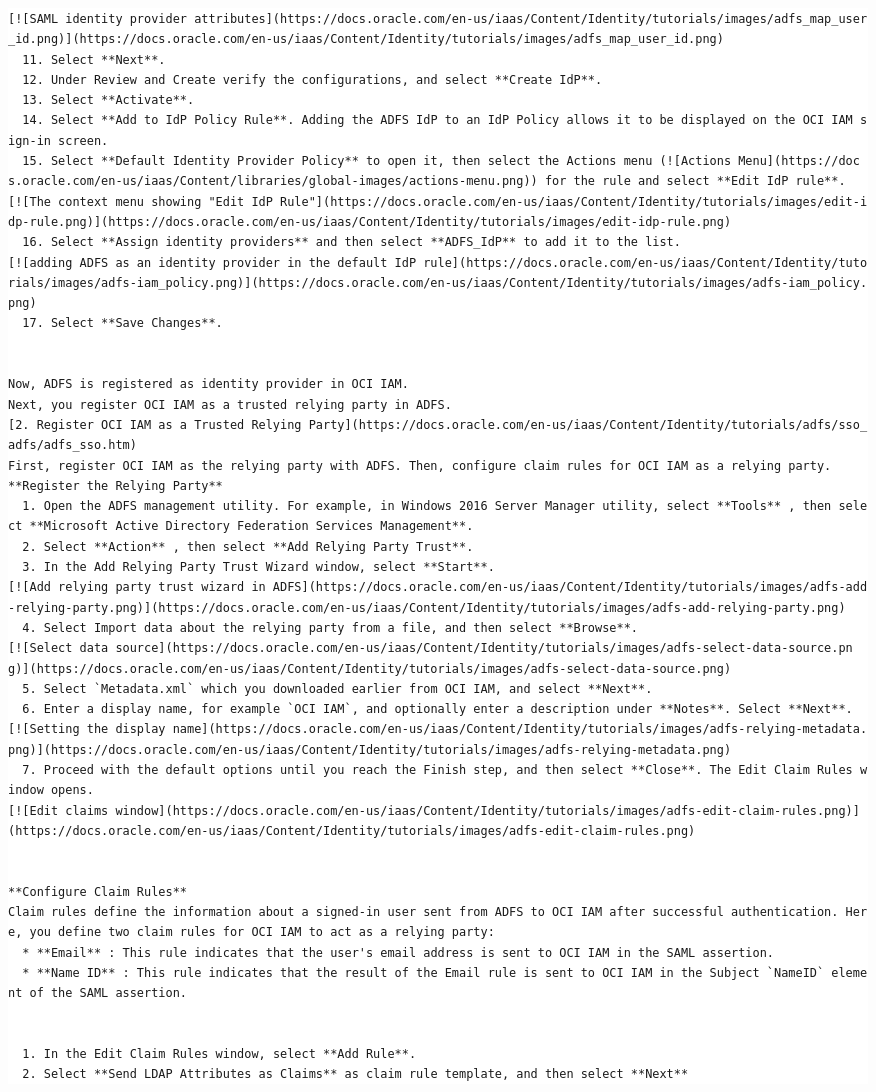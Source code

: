 ```
[![SAML identity provider attributes](https://docs.oracle.com/en-us/iaas/Content/Identity/tutorials/images/adfs_map_user_id.png)](https://docs.oracle.com/en-us/iaas/Content/Identity/tutorials/images/adfs_map_user_id.png)
  11. Select **Next**.
  12. Under Review and Create verify the configurations, and select **Create IdP**.
  13. Select **Activate**.
  14. Select **Add to IdP Policy Rule**. Adding the ADFS IdP to an IdP Policy allows it to be displayed on the OCI IAM sign-in screen.
  15. Select **Default Identity Provider Policy** to open it, then select the Actions menu (![Actions Menu](https://docs.oracle.com/en-us/iaas/Content/libraries/global-images/actions-menu.png)) for the rule and select **Edit IdP rule**.
[![The context menu showing "Edit IdP Rule"](https://docs.oracle.com/en-us/iaas/Content/Identity/tutorials/images/edit-idp-rule.png)](https://docs.oracle.com/en-us/iaas/Content/Identity/tutorials/images/edit-idp-rule.png)
  16. Select **Assign identity providers** and then select **ADFS_IdP** to add it to the list.
[![adding ADFS as an identity provider in the default IdP rule](https://docs.oracle.com/en-us/iaas/Content/Identity/tutorials/images/adfs-iam_policy.png)](https://docs.oracle.com/en-us/iaas/Content/Identity/tutorials/images/adfs-iam_policy.png)
  17. Select **Save Changes**.


Now, ADFS is registered as identity provider in OCI IAM.
Next, you register OCI IAM as a trusted relying party in ADFS.
[2. Register OCI IAM as a Trusted Relying Party](https://docs.oracle.com/en-us/iaas/Content/Identity/tutorials/adfs/sso_adfs/adfs_sso.htm)
First, register OCI IAM as the relying party with ADFS. Then, configure claim rules for OCI IAM as a relying party.
**Register the Relying Party**
  1. Open the ADFS management utility. For example, in Windows 2016 Server Manager utility, select **Tools** , then select **Microsoft Active Directory Federation Services Management**.
  2. Select **Action** , then select **Add Relying Party Trust**.
  3. In the Add Relying Party Trust Wizard window, select **Start**.
[![Add relying party trust wizard in ADFS](https://docs.oracle.com/en-us/iaas/Content/Identity/tutorials/images/adfs-add-relying-party.png)](https://docs.oracle.com/en-us/iaas/Content/Identity/tutorials/images/adfs-add-relying-party.png)
  4. Select Import data about the relying party from a file, and then select **Browse**.
[![Select data source](https://docs.oracle.com/en-us/iaas/Content/Identity/tutorials/images/adfs-select-data-source.png)](https://docs.oracle.com/en-us/iaas/Content/Identity/tutorials/images/adfs-select-data-source.png)
  5. Select `Metadata.xml` which you downloaded earlier from OCI IAM, and select **Next**.
  6. Enter a display name, for example `OCI IAM`, and optionally enter a description under **Notes**. Select **Next**.
[![Setting the display name](https://docs.oracle.com/en-us/iaas/Content/Identity/tutorials/images/adfs-relying-metadata.png)](https://docs.oracle.com/en-us/iaas/Content/Identity/tutorials/images/adfs-relying-metadata.png)
  7. Proceed with the default options until you reach the Finish step, and then select **Close**. The Edit Claim Rules window opens.
[![Edit claims window](https://docs.oracle.com/en-us/iaas/Content/Identity/tutorials/images/adfs-edit-claim-rules.png)](https://docs.oracle.com/en-us/iaas/Content/Identity/tutorials/images/adfs-edit-claim-rules.png)


**Configure Claim Rules**
Claim rules define the information about a signed-in user sent from ADFS to OCI IAM after successful authentication. Here, you define two claim rules for OCI IAM to act as a relying party:
  * **Email** : This rule indicates that the user's email address is sent to OCI IAM in the SAML assertion.
  * **Name ID** : This rule indicates that the result of the Email rule is sent to OCI IAM in the Subject `NameID` element of the SAML assertion.


  1. In the Edit Claim Rules window, select **Add Rule**.
  2. Select **Send LDAP Attributes as Claims** as claim rule template, and then select **Next**
```